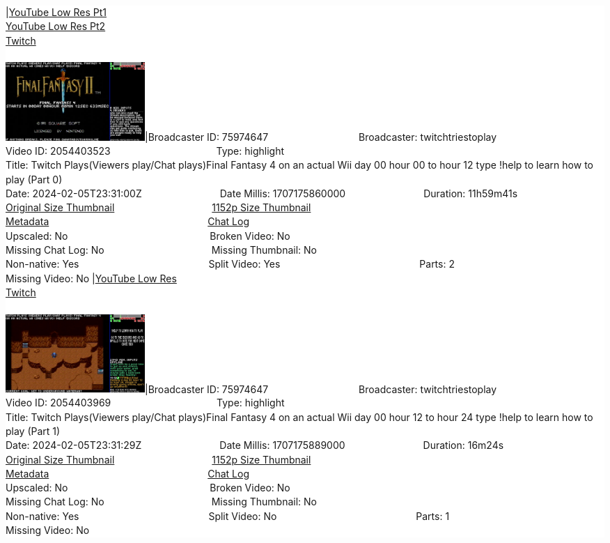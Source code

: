 |[YouTube Low Res Pt1](https://www.youtube.com/watch?v=TJJ9pyX_q6M)<br>[YouTube Low Res Pt2](https://www.youtube.com/watch?v=A8hXKJZOKoo)<br>[Twitch](https://www.twitch.tv/videos/2054403523)<br><br>[<img src="../../../../../75974647/videos/thumbnails_1152p/2024/2/1707175860000_2024_02_05T23_31_00Z_75974647_2054403523_videos_thumbnails_1152p_thumb2054403523-2048x1152.jpg" width="200">](https://www.youtube.com/watch?v=TJJ9pyX_q6M)|Broadcaster ID: 75974647          Broadcaster: twitchtriestoplay<br>Video ID: 2054403523             Type: highlight<br>Title: Twitch Plays(Viewers play/Chat plays)Final Fantasy 4 on an actual Wii day 00 hour 00 to hour 12 type !help to learn how to play (Part 0)<br>Date: 2024-02-05T23:31:00Z        Date Millis: 1707175860000        Duration: 11h59m41s<br>[Original Size Thumbnail](../../../../../75974647/videos/thumbnails_orig/2024/2/1707175860000_2024_02_05T23_31_00Z_75974647_2054403523_videos_thumbnails_orig_thumb2054403523-0x0.jpg)          [1152p Size Thumbnail](../../../../../75974647/videos/thumbnails_1152p/2024/2/1707175860000_2024_02_05T23_31_00Z_75974647_2054403523_videos_thumbnails_1152p_thumb2054403523-2048x1152.jpg)<br>[Metadata](../../../../../75974647/videos/metadata/2024/2/1707175860000_2024_02_05T23_31_00Z_75974647_2054403523_video_metadata.json)                 [Chat Log](../../../../../75974647/videos/chatlogs/2024/2/2024-02-05T23_31_00Z_75974647_2054403523_chat.json)<br>Upscaled: No                Broken Video: No<br>Missing Chat Log: No           Missing Thumbnail: No<br>Non-native: Yes              Split Video: Yes               Parts: 2<br>Missing Video: No
|[YouTube Low Res](https://www.youtube.com/watch?v=91S1sty4UR0)<br>[Twitch](https://www.twitch.tv/videos/2054403969)<br><br>[<img src="../../../../../75974647/videos/thumbnails_1152p/2024/2/1707175889000_2024_02_05T23_31_29Z_75974647_2054403969_videos_thumbnails_1152p_thumb2054403969-2048x1152.jpg" width="200">](https://www.youtube.com/watch?v=91S1sty4UR0)|Broadcaster ID: 75974647          Broadcaster: twitchtriestoplay<br>Video ID: 2054403969             Type: highlight<br>Title: Twitch Plays(Viewers play/Chat plays)Final Fantasy 4 on an actual Wii day 00 hour 12 to hour 24 type !help to learn how to play (Part 1)<br>Date: 2024-02-05T23:31:29Z        Date Millis: 1707175889000        Duration: 16m24s<br>[Original Size Thumbnail](../../../../../75974647/videos/thumbnails_orig/2024/2/1707175889000_2024_02_05T23_31_29Z_75974647_2054403969_videos_thumbnails_orig_thumb2054403969-0x0.jpg)          [1152p Size Thumbnail](../../../../../75974647/videos/thumbnails_1152p/2024/2/1707175889000_2024_02_05T23_31_29Z_75974647_2054403969_videos_thumbnails_1152p_thumb2054403969-2048x1152.jpg)<br>[Metadata](../../../../../75974647/videos/metadata/2024/2/1707175889000_2024_02_05T23_31_29Z_75974647_2054403969_video_metadata.json)                 [Chat Log](../../../../../75974647/videos/chatlogs/2024/2/2024-02-05T23_31_29Z_75974647_2054403969_chat.json)<br>Upscaled: No                Broken Video: No<br>Missing Chat Log: No           Missing Thumbnail: No<br>Non-native: Yes              Split Video: No               Parts: 1<br>Missing Video: No